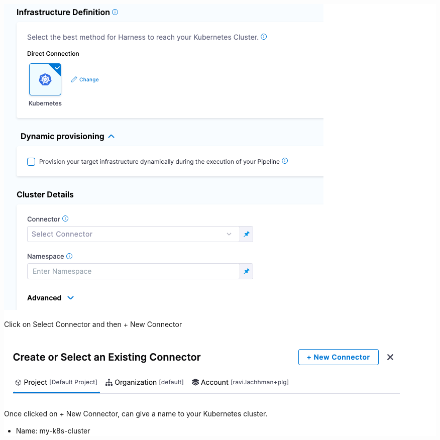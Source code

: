 ![Infra Def](static/infra_def.png)

Click on Select Connector and then + New Connector 

![New Infra Connector](static/new_infra_connector.png)

Once clicked on + New Connector, can give a name to your Kubernetes cluster. 

* Name: my-k8s-cluster
